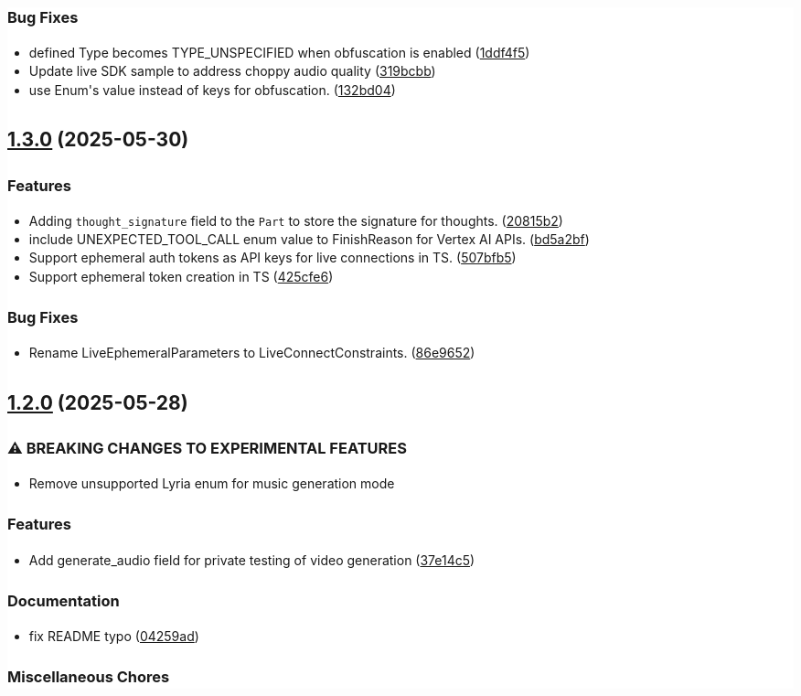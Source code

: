 
### Bug Fixes

* defined Type becomes TYPE_UNSPECIFIED when obfuscation is enabled ([1ddf4f5](https://github.com/googleapis/js-genai/commit/1ddf4f5e19b774588d5d51fcc854c9cdad31bd61))
* Update live SDK sample to address choppy audio quality ([319bcbb](https://github.com/googleapis/js-genai/commit/319bcbbec8164b84c1f5a052435dcf62713572d5))
* use Enum's value instead of keys for obfuscation. ([132bd04](https://github.com/googleapis/js-genai/commit/132bd04913ccacbd317cd7273c318059b57e42fb))

## [1.3.0](https://github.com/googleapis/js-genai/compare/v1.2.0...v1.3.0) (2025-05-30)


### Features

* Adding `thought_signature` field to the `Part` to store the signature for thoughts. ([20815b2](https://github.com/googleapis/js-genai/commit/20815b269a0154c52787d9b26e053a089154ca3c))
* include UNEXPECTED_TOOL_CALL enum value to FinishReason for Vertex AI APIs. ([bd5a2bf](https://github.com/googleapis/js-genai/commit/bd5a2bf87d6d927b0286ff80871a8a2a85a09c0c))
* Support ephemeral auth tokens as API keys for live connections in TS. ([507bfb5](https://github.com/googleapis/js-genai/commit/507bfb5a4a1d8cb3fbcb67c28d8b3dfcb5c35dcb))
* Support ephemeral token creation in TS ([425cfe6](https://github.com/googleapis/js-genai/commit/425cfe62eea596fd6ac2463aef664d5163258c4e))


### Bug Fixes

* Rename LiveEphemeralParameters to LiveConnectConstraints. ([86e9652](https://github.com/googleapis/js-genai/commit/86e96524049e5576e240cf9cf22bd8af340e2e18))

## [1.2.0](https://github.com/googleapis/js-genai/compare/v1.1.0...v1.2.0) (2025-05-28)


### ⚠ BREAKING CHANGES TO EXPERIMENTAL FEATURES

* Remove unsupported Lyria enum for music generation mode

### Features

* Add generate_audio field for private testing of video generation ([37e14c5](https://github.com/googleapis/js-genai/commit/37e14c5bb29a26733601548acf109f8c0b25bbfb))


### Documentation

* fix README typo ([04259ad](https://github.com/googleapis/js-genai/commit/04259ad8ebb07663bd3935ee8142ffda3c9b1dff))


### Miscellaneous Chores
